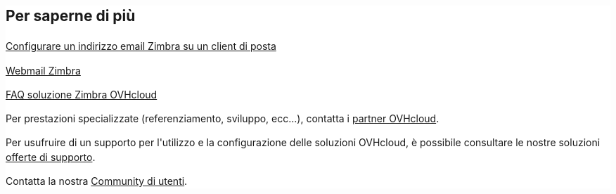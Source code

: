 ## Per saperne di più <a name="go-further"></a>

[Configurare un indirizzo email Zimbra su un client di posta](/pages/web_cloud/email_and_collaborative_solutions/zimbra/zimbra_mail_apps)

[Webmail Zimbra](/pages/web_cloud/email_and_collaborative_solutions/mx_plan/email_zimbra)

[FAQ soluzione Zimbra OVHcloud](/pages/web_cloud/email_and_collaborative_solutions/mx_plan/faq-zimbra)

Per prestazioni specializzate (referenziamento, sviluppo, ecc...), contatta i [partner OVHcloud](/links/partner).

Per usufruire di un supporto per l'utilizzo e la configurazione delle soluzioni OVHcloud, è possibile consultare le nostre soluzioni [offerte di supporto](/links/support).

Contatta la nostra [Community di utenti](/links/community).
